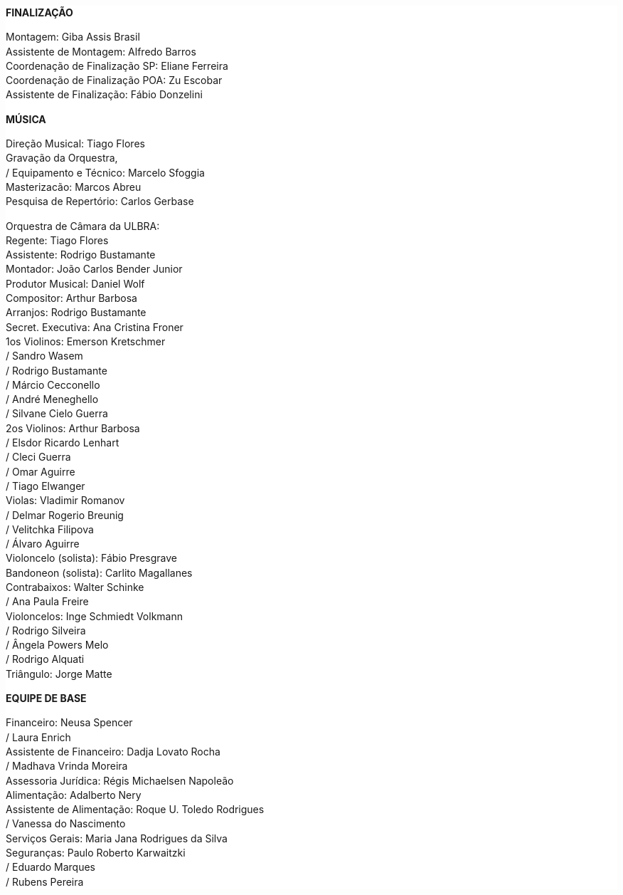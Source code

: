 **FINALIZAÇÃO**

Montagem: Giba Assis Brasil\
Assistente de Montagem: Alfredo Barros\
Coordenação de Finalização SP: Eliane Ferreira\
Coordenação de Finalização POA: Zu Escobar\
Assistente de Finalização: Fábio Donzelini

**MÚSICA**

Direção Musical: Tiago Flores\
Gravação da Orquestra,\
/ Equipamento e Técnico: Marcelo Sfoggia\
Masterizacão: Marcos Abreu\
Pesquisa de Repertório: Carlos Gerbase

Orquestra de Câmara da ULBRA:\
Regente: Tiago Flores\
Assistente: Rodrigo Bustamante\
Montador: João Carlos Bender Junior\
Produtor Musical: Daniel Wolf\
Compositor: Arthur Barbosa\
Arranjos: Rodrigo Bustamante\
Secret. Executiva: Ana Cristina Froner\
1os Violinos: Emerson Kretschmer\
/ Sandro Wasem\
/ Rodrigo Bustamante\
/ Márcio Cecconello\
/ André Meneghello\
/ Silvane Cielo Guerra\
2os Violinos: Arthur Barbosa\
/ Elsdor Ricardo Lenhart\
/ Cleci Guerra\
/ Omar Aguirre\
/ Tiago Elwanger\
Violas: Vladimir Romanov\
/ Delmar Rogerio Breunig\
/ Velitchka Filipova\
/ Álvaro Aguirre\
Violoncelo (solista): Fábio Presgrave\
Bandoneon (solista): Carlito Magallanes\
Contrabaixos: Walter Schinke\
/ Ana Paula Freire\
Violoncelos: Inge Schmiedt Volkmann\
/ Rodrigo Silveira\
/ Ângela Powers Melo\
/ Rodrigo Alquati\
Triângulo: Jorge Matte

**EQUIPE DE BASE**

Financeiro: Neusa Spencer\
/ Laura Enrich\
Assistente de Financeiro: Dadja Lovato Rocha\
/ Madhava Vrinda Moreira\
Assessoria Jurídica: Régis Michaelsen Napoleão\
Alimentação: Adalberto Nery\
Assistente de Alimentação: Roque U. Toledo Rodrigues\
/ Vanessa do Nascimento\
Serviços Gerais: Maria Jana Rodrigues da Silva\
Seguranças: Paulo Roberto Karwaitzki\
/ Eduardo Marques\
/ Rubens Pereira
